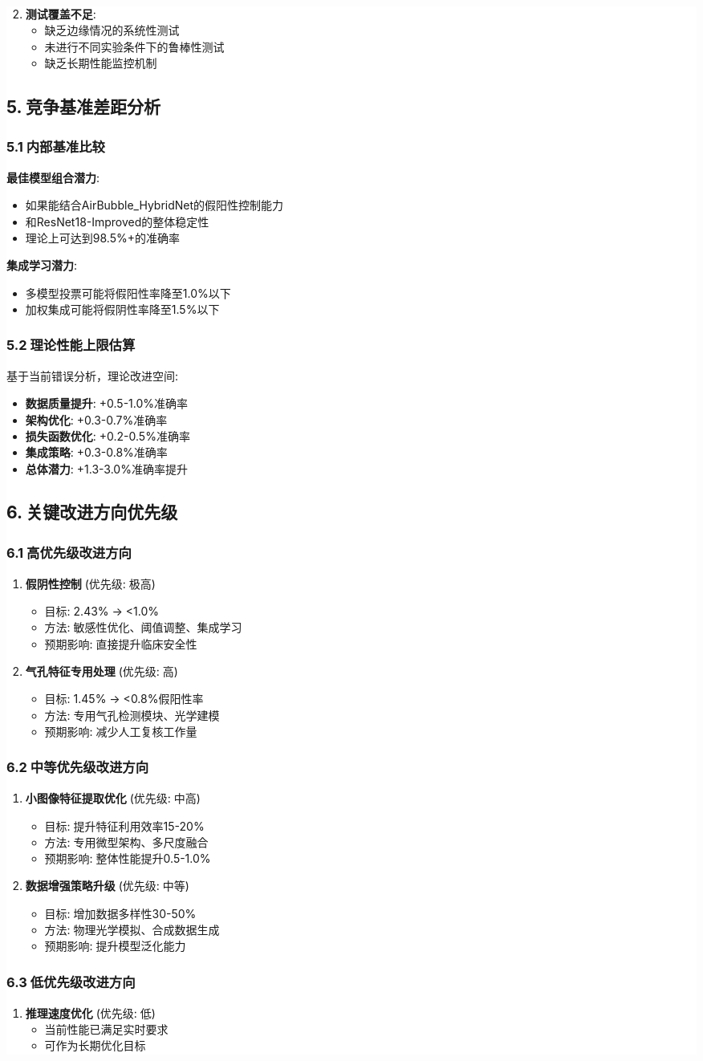 2. **测试覆盖不足**:
   - 缺乏边缘情况的系统性测试
   - 未进行不同实验条件下的鲁棒性测试
   - 缺乏长期性能监控机制

## 5. 竞争基准差距分析

### 5.1 内部基准比较
**最佳模型组合潜力**:
- 如果能结合AirBubble_HybridNet的假阳性控制能力
- 和ResNet18-Improved的整体稳定性
- 理论上可达到98.5%+的准确率

**集成学习潜力**:
- 多模型投票可能将假阳性率降至1.0%以下
- 加权集成可能将假阴性率降至1.5%以下

### 5.2 理论性能上限估算
基于当前错误分析，理论改进空间:
- **数据质量提升**: +0.5-1.0%准确率
- **架构优化**: +0.3-0.7%准确率  
- **损失函数优化**: +0.2-0.5%准确率
- **集成策略**: +0.3-0.8%准确率
- **总体潜力**: +1.3-3.0%准确率提升

## 6. 关键改进方向优先级

### 6.1 高优先级改进方向
1. **假阴性控制** (优先级: 极高)
   - 目标: 2.43% → <1.0%
   - 方法: 敏感性优化、阈值调整、集成学习
   - 预期影响: 直接提升临床安全性

2. **气孔特征专用处理** (优先级: 高)
   - 目标: 1.45% → <0.8%假阳性率
   - 方法: 专用气孔检测模块、光学建模
   - 预期影响: 减少人工复核工作量

### 6.2 中等优先级改进方向
1. **小图像特征提取优化** (优先级: 中高)
   - 目标: 提升特征利用效率15-20%
   - 方法: 专用微型架构、多尺度融合
   - 预期影响: 整体性能提升0.5-1.0%

2. **数据增强策略升级** (优先级: 中等)
   - 目标: 增加数据多样性30-50%
   - 方法: 物理光学模拟、合成数据生成
   - 预期影响: 提升模型泛化能力

### 6.3 低优先级改进方向
1. **推理速度优化** (优先级: 低)
   - 当前性能已满足实时要求
   - 可作为长期优化目标
